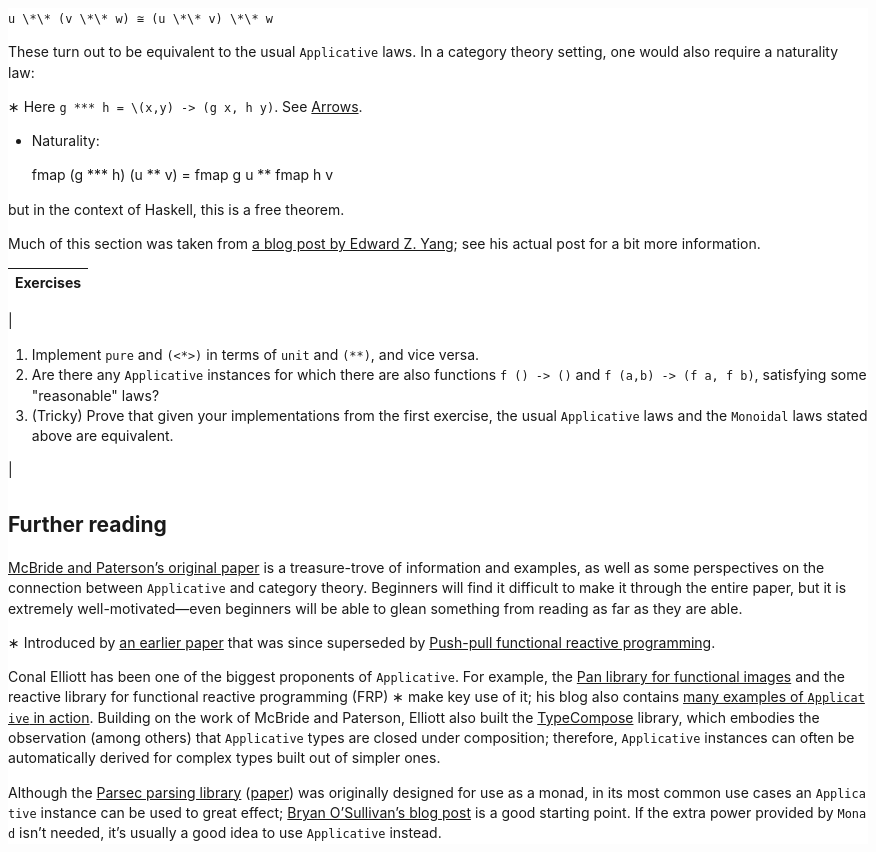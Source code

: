     u \*\* (v \*\* w) ≅ (u \*\* v) \*\* w
    

These turn out to be equivalent to the usual `Applicative` laws. In a category theory setting, one would also require a naturality law:

∗ Here `g *** h = \(x,y) -> (g x, h y)`. See [Arrows](#Arrow).

*   Naturality:
    
    fmap (g \*\*\* h) (u \*\* v) \= fmap g u \*\* fmap h v
    

but in the context of Haskell, this is a free theorem.

Much of this section was taken from [a blog post by Edward Z. Yang](http://blog.ezyang.com/2012/08/applicative-functors/); see his actual post for a bit more information.

| Exercises |
| --- |
| 
1.  Implement `pure` and `(<*>)` in terms of `unit` and `(**)`, and vice versa.
2.  Are there any `Applicative` instances for which there are also functions `f () -> ()` and `f (a,b) -> (f a, f b)`, satisfying some "reasonable" laws?
3.  (Tricky) Prove that given your implementations from the first exercise, the usual `Applicative` laws and the `Monoidal` laws stated above are equivalent.

 |

Further reading
---------------

[McBride and Paterson’s original paper](http://www.soi.city.ac.uk/~ross/papers/Applicative.html) is a treasure-trove of information and examples, as well as some perspectives on the connection between `Applicative` and category theory. Beginners will find it difficult to make it through the entire paper, but it is extremely well-motivated—even beginners will be able to glean something from reading as far as they are able.

∗ Introduced by [an earlier paper](http://conal.net/papers/simply-reactive/) that was since superseded by [Push-pull functional reactive programming](http://conal.net/papers/push-pull-frp/).

Conal Elliott has been one of the biggest proponents of `Applicative`. For example, the [Pan library for functional images](http://conal.net/papers/functional-images/) and the reactive library for functional reactive programming (FRP) ∗ make key use of it; his blog also contains [many examples of `Applicative` in action](http://conal.net/blog/tag/applicative-functor). Building on the work of McBride and Paterson, Elliott also built the [TypeCompose](chrome-extension://cjedbglnccaioiolemnfhjncicchinao/TypeCompose "TypeCompose") library, which embodies the observation (among others) that `Applicative` types are closed under composition; therefore, `Applicative` instances can often be automatically derived for complex types built out of simpler ones.

Although the [Parsec parsing library](http://hackage.haskell.org/package/parsec) ([paper](http://legacy.cs.uu.nl/daan/download/papers/parsec-paper.pdf)) was originally designed for use as a monad, in its most common use cases an `Applicative` instance can be used to great effect; [Bryan O’Sullivan’s blog post](http://www.serpentine.com/blog/2008/02/06/the-basics-of-applicative-functors-put-to-practical-work/) is a good starting point. If the extra power provided by `Monad` isn’t needed, it’s usually a good idea to use `Applicative` instead.
